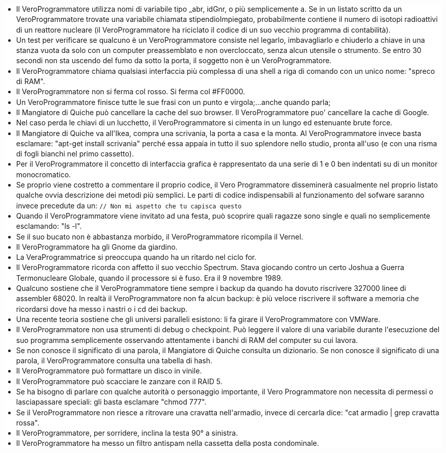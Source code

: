 - Il VeroProgrammatore utilizza nomi di variabile tipo _abr, idGnr, o più semplicemente a. Se in un listato scritto da un VeroProgrammatore trovate una variabile chiamata stipendioImpiegato, probabilmente contiene il numero di isotopi radioattivi di un reattore nucleare (il VeroProgrammatore ha riciclato il codice di un suo vecchio programma di contabilità).
- Un test per verificare se qualcuno è un VeroProgrammatore consiste nel legarlo, imbavagliarlo e chiuderlo a chiave in una stanza vuota da solo con un computer preassemblato e non overcloccato, senza alcun utensile o strumento. Se entro 30 secondi non sta uscendo del fumo da sotto la porta, il soggetto non è un VeroProgrammatore.
- Il VeroProgrammatore chiama qualsiasi interfaccia più complessa di una shell a riga di comando con un unico nome: "spreco di RAM".
- Il VeroProgrammatore non si ferma col rosso. Si ferma col #FF0000.
- Un VeroProgrammatore finisce tutte le sue frasi con un punto e virgola;...anche quando parla;
- Il Mangiatore di Quiche può cancellare la cache del suo browser. Il VeroProgrammatore puo' cancellare la cache di Google.
- Nel caso perda le chiavi di un lucchetto, il VeroProgrammatore si cimenta in un lungo ed estenuante brute force.
- Il Mangiatore di Quiche va all'Ikea, compra una scrivania, la porta a casa e la monta. Al VeroProgrammatore invece basta esclamare: "apt-get install scrivania" perché essa appaia in tutto il suo splendore nello studio, pronta all'uso (e con una risma di fogli bianchi nel primo cassetto).
- Per il VeroProgrammatore il concetto di interfaccia grafica è rappresentato da una serie di 1 e 0 ben indentati su di un monitor monocromatico.
- Se proprio viene costretto a commentare il proprio codice, il Vero Programmatore disseminerà casualmente nel proprio listato qualche ovvia descrizione dei metodi più semplici. Le parti di codice indispensabili al funzionamento del sofware saranno invece precedute da un:
`// Non mi aspetto che tu capisca questo`
- Quando il VeroProgrammatore viene invitato ad una festa, può scoprire quali ragazze sono single e quali no semplicemente esclamando: "ls -l".
- Se il suo bucato non è abbastanza morbido, il VeroProgrammatore ricompila il Vernel.
- Il VeroProgrammatore ha gli Gnome da giardino.
- La VeraProgrammatrice si preoccupa quando ha un ritardo nel ciclo for.
- Il VeroProgrammatore ricorda con affetto il suo vecchio Spectrum. Stava giocando contro un certo Joshua a Guerra Termonucleare Globale, quando il processore si è fuso. Era il 9 novembre 1989.
- Qualcuno sostiene che il VeroProgrammatore tiene sempre i backup da quando ha dovuto riscrivere 327000 linee di assembler 68020. In realtà il VeroProgrammatore non fa alcun backup: è più veloce riscrivere il software a memoria che ricordarsi dove ha messo i nastri o i cd dei backup.
- Una recente teoria sostiene che gli universi paralleli esistono: li fa girare il VeroProgrammatore con VMWare.
- Il VeroProgrammatore non usa strumenti di debug o checkpoint. Può leggere il valore di una variabile durante l'esecuzione del suo programma semplicemente osservando attentamente i banchi di RAM del computer su cui lavora.
- Se non conosce il significato di una parola, il Mangiatore di Quiche consulta un dizionario. Se non conosce il significato di una parola, il VeroProgrammatore consulta una tabella di hash.
- Il VeroProgrammatore può formattare un disco in vinile.
- Il VeroProgrammatore può scacciare le zanzare con il RAID 5.
- Se ha bisogno di parlare con qualche autorità o personaggio importante, il Vero Programmatore non necessita di permessi o lasciapassare speciali: gli basta esclamare "chmod 777".
- Se il VeroProgrammatore non riesce a ritrovare una cravatta nell'armadio, invece di cercarla dice: "cat armadio | grep cravatta rossa".
- Il VeroProgrammatore, per sorridere, inclina la testa 90° a sinistra.
- Il VeroProgrammatore ha messo un filtro antispam nella cassetta della posta condominale.